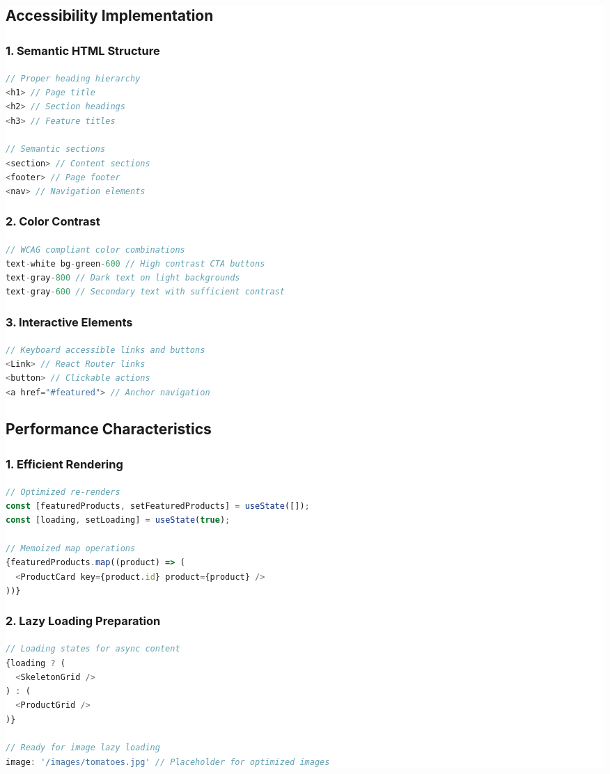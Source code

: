 ## Accessibility Implementation

### 1. Semantic HTML Structure
```javascript
// Proper heading hierarchy
<h1> // Page title
<h2> // Section headings  
<h3> // Feature titles

// Semantic sections
<section> // Content sections
<footer> // Page footer
<nav> // Navigation elements
```

### 2. Color Contrast
```javascript
// WCAG compliant color combinations
text-white bg-green-600 // High contrast CTA buttons
text-gray-800 // Dark text on light backgrounds
text-gray-600 // Secondary text with sufficient contrast
```

### 3. Interactive Elements
```javascript
// Keyboard accessible links and buttons
<Link> // React Router links
<button> // Clickable actions
<a href="#featured"> // Anchor navigation
```

## Performance Characteristics

### 1. Efficient Rendering
```javascript
// Optimized re-renders
const [featuredProducts, setFeaturedProducts] = useState([]);
const [loading, setLoading] = useState(true);

// Memoized map operations
{featuredProducts.map((product) => (
  <ProductCard key={product.id} product={product} />
))}
```

### 2. Lazy Loading Preparation
```javascript
// Loading states for async content
{loading ? (
  <SkeletonGrid />
) : (
  <ProductGrid />
)}

// Ready for image lazy loading
image: '/images/tomatoes.jpg' // Placeholder for optimized images
```

